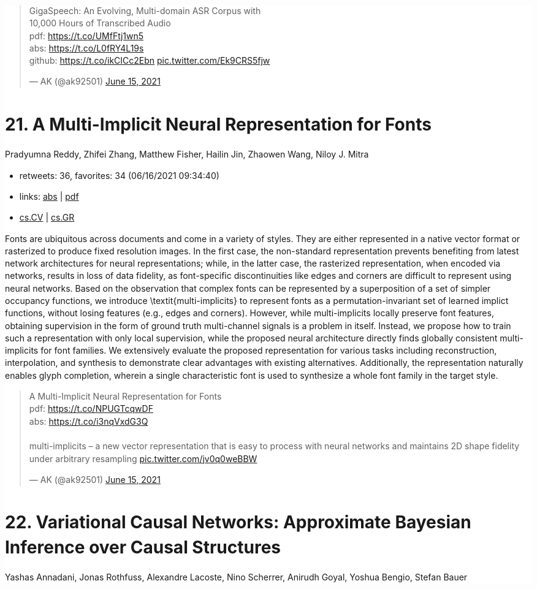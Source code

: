 <blockquote class="twitter-tweet"><p lang="en" dir="ltr">GigaSpeech: An Evolving, Multi-domain ASR Corpus with<br>10,000 Hours of Transcribed Audio<br>pdf: <a href="https://t.co/UMfFtj1wn5">https://t.co/UMfFtj1wn5</a><br>abs: <a href="https://t.co/L0fRY4L19s">https://t.co/L0fRY4L19s</a><br>github: <a href="https://t.co/ikCICc2Ebn">https://t.co/ikCICc2Ebn</a> <a href="https://t.co/Ek9CRS5fjw">pic.twitter.com/Ek9CRS5fjw</a></p>&mdash; AK (@ak92501) <a href="https://twitter.com/ak92501/status/1404647308801757186?ref_src=twsrc%5Etfw">June 15, 2021</a></blockquote>
<script async src="https://platform.twitter.com/widgets.js" charset="utf-8"></script>




# 21. A Multi-Implicit Neural Representation for Fonts

Pradyumna Reddy, Zhifei Zhang, Matthew Fisher, Hailin Jin, Zhaowen Wang, Niloy J. Mitra

- retweets: 36, favorites: 34 (06/16/2021 09:34:40)

- links: [abs](https://arxiv.org/abs/2106.06866) | [pdf](https://arxiv.org/pdf/2106.06866)
- [cs.CV](https://arxiv.org/list/cs.CV/recent) | [cs.GR](https://arxiv.org/list/cs.GR/recent)

Fonts are ubiquitous across documents and come in a variety of styles. They are either represented in a native vector format or rasterized to produce fixed resolution images. In the first case, the non-standard representation prevents benefiting from latest network architectures for neural representations; while, in the latter case, the rasterized representation, when encoded via networks, results in loss of data fidelity, as font-specific discontinuities like edges and corners are difficult to represent using neural networks. Based on the observation that complex fonts can be represented by a superposition of a set of simpler occupancy functions, we introduce \textit{multi-implicits} to represent fonts as a permutation-invariant set of learned implict functions, without losing features (e.g., edges and corners). However, while multi-implicits locally preserve font features, obtaining supervision in the form of ground truth multi-channel signals is a problem in itself. Instead, we propose how to train such a representation with only local supervision, while the proposed neural architecture directly finds globally consistent multi-implicits for font families. We extensively evaluate the proposed representation for various tasks including reconstruction, interpolation, and synthesis to demonstrate clear advantages with existing alternatives. Additionally, the representation naturally enables glyph completion, wherein a single characteristic font is used to synthesize a whole font family in the target style.

<blockquote class="twitter-tweet"><p lang="en" dir="ltr">A Multi-Implicit Neural Representation for Fonts<br>pdf: <a href="https://t.co/NPUGTcqwDF">https://t.co/NPUGTcqwDF</a><br>abs: <a href="https://t.co/i3nqVxdG3Q">https://t.co/i3nqVxdG3Q</a><br><br>multi-implicits – a new vector representation that is easy to process with neural networks and maintains 2D shape fidelity under arbitrary resampling <a href="https://t.co/jv0q0weBBW">pic.twitter.com/jv0q0weBBW</a></p>&mdash; AK (@ak92501) <a href="https://twitter.com/ak92501/status/1404645062261231621?ref_src=twsrc%5Etfw">June 15, 2021</a></blockquote>
<script async src="https://platform.twitter.com/widgets.js" charset="utf-8"></script>




# 22. Variational Causal Networks: Approximate Bayesian Inference over Causal  Structures

Yashas Annadani, Jonas Rothfuss, Alexandre Lacoste, Nino Scherrer, Anirudh Goyal, Yoshua Bengio, Stefan Bauer
